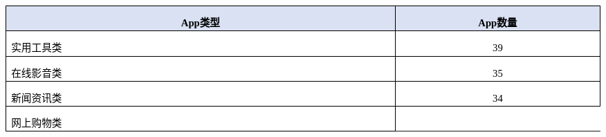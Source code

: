 <table><tbody><tr style="height:14.4000pt;"><td data-colwidth="221" width="566" valign="center" style="padding: 0pt 5.4pt;border-width: 1pt;border-style: solid;border-color: windowtext;background: rgb(217, 225, 242);"><p style="text-align:center;margin-bottom:0.0000pt;mso-pagination:widow-orphan;"><b><span style="font-family:等线;mso-bidi-font-family:宋体;color:rgb(0,0,0);font-weight:bold;font-size:11.0000pt;mso-font-kerning:0.0000pt;"><font face="等线"><span leaf="">App类型</span></font></span></b><b><span style="font-family:等线;mso-bidi-font-family:宋体;color:rgb(0,0,0);font-weight:bold;font-size:11.0000pt;mso-font-kerning:0.0000pt;"><o:p></o:p></span></b></p></td><td data-colwidth="238" width="290" valign="center" style="padding: 0pt 5.4pt;border-left: none;border-right: 1pt solid windowtext;border-top: 1pt solid windowtext;border-bottom: 1pt solid windowtext;background: rgb(217, 225, 242);"><p style="text-align:center;margin-bottom:0.0000pt;mso-pagination:widow-orphan;"><b><span style="font-family:等线;mso-bidi-font-family:宋体;color:rgb(0,0,0);font-weight:bold;font-size:11.0000pt;mso-font-kerning:0.0000pt;"><font face="等线"><span leaf="">App数量</span></font></span></b><b><span style="font-family:等线;mso-bidi-font-family:宋体;color:rgb(0,0,0);font-weight:bold;font-size:11.0000pt;mso-font-kerning:0.0000pt;"><o:p></o:p></span></b></p></td></tr><tr style="height:17.8500pt;"><td data-colwidth="221" width="566" valign="center" style="padding: 0pt 5.4pt;border-left: 1pt solid windowtext;border-right: 1pt solid windowtext;border-top: none;border-bottom: 1pt solid windowtext;"><p style="margin-bottom:0.0000pt;mso-pagination:widow-orphan;text-align:left;"><span style="font-family:等线;mso-bidi-font-family:&#39;Times New Roman&#39;;color:rgb(0,0,0);font-size:11.0000pt;mso-font-kerning:1.0000pt;"><font face="等线"><span leaf="">实用工具类</span></font></span><span style="font-family:等线;mso-bidi-font-family:&#39;Times New Roman&#39;;color:rgb(0,0,0);font-size:11.0000pt;mso-font-kerning:1.0000pt;"><o:p></o:p></span></p></td><td data-colwidth="238" width="290" valign="center" style="padding: 0pt 5.4pt;border-left: none;border-right: 1pt solid windowtext;border-top: none;border-bottom: 1pt solid windowtext;"><p style="text-align:center;margin-bottom:0.0000pt;mso-pagination:widow-orphan;"><span style="font-family:等线;mso-bidi-font-family:&#39;Times New Roman&#39;;color:rgb(0,0,0);font-size:11.0000pt;mso-font-kerning:1.0000pt;"><font face="等线"><span leaf="">39</span></font></span><span style="font-family:等线;mso-bidi-font-family:&#39;Times New Roman&#39;;color:rgb(0,0,0);font-size:11.0000pt;mso-font-kerning:1.0000pt;"><o:p></o:p></span></p></td></tr><tr style="height:17.8500pt;"><td data-colwidth="221" width="566" valign="center" style="padding: 0pt 5.4pt;border-left: 1pt solid windowtext;border-right: 1pt solid windowtext;border-top: none;border-bottom: 1pt solid windowtext;"><p style="margin-bottom:0.0000pt;mso-pagination:widow-orphan;text-align:left;"><span style="font-family:等线;mso-bidi-font-family:&#39;Times New Roman&#39;;color:rgb(0,0,0);font-size:11.0000pt;mso-font-kerning:1.0000pt;"><font face="等线"><span leaf="">在线影音类</span></font></span><span style="font-family:等线;mso-bidi-font-family:&#39;Times New Roman&#39;;color:rgb(0,0,0);font-size:11.0000pt;mso-font-kerning:1.0000pt;"><o:p></o:p></span></p></td><td data-colwidth="238" width="290" valign="center" style="padding: 0pt 5.4pt;border-left: none;border-right: 1pt solid windowtext;border-top: none;border-bottom: 1pt solid windowtext;"><p style="text-align:center;margin-bottom:0.0000pt;mso-pagination:widow-orphan;"><span style="font-family:等线;mso-bidi-font-family:&#39;Times New Roman&#39;;color:rgb(0,0,0);font-size:11.0000pt;mso-font-kerning:1.0000pt;"><font face="等线"><span leaf="">35</span></font></span><span style="font-family:等线;mso-bidi-font-family:&#39;Times New Roman&#39;;color:rgb(0,0,0);font-size:11.0000pt;mso-font-kerning:1.0000pt;"><o:p></o:p></span></p></td></tr><tr style="height:17.8500pt;"><td data-colwidth="221" width="566" valign="center" style="padding: 0pt 5.4pt;border-left: 1pt solid windowtext;border-right: 1pt solid windowtext;border-top: none;border-bottom: 1pt solid windowtext;"><p style="margin-bottom:0.0000pt;mso-pagination:widow-orphan;text-align:left;"><span style="font-family:等线;mso-bidi-font-family:&#39;Times New Roman&#39;;color:rgb(0,0,0);font-size:11.0000pt;mso-font-kerning:1.0000pt;"><font face="等线"><span leaf="">新闻资讯类</span></font></span><span style="font-family:等线;mso-bidi-font-family:&#39;Times New Roman&#39;;color:rgb(0,0,0);font-size:11.0000pt;mso-font-kerning:1.0000pt;"><o:p></o:p></span></p></td><td data-colwidth="238" width="290" valign="center" style="padding: 0pt 5.4pt;border-left: none;border-right: 1pt solid windowtext;border-top: none;border-bottom: 1pt solid windowtext;"><p style="text-align:center;margin-bottom:0.0000pt;mso-pagination:widow-orphan;"><span style="font-family:等线;mso-bidi-font-family:&#39;Times New Roman&#39;;color:rgb(0,0,0);font-size:11.0000pt;mso-font-kerning:1.0000pt;"><font face="等线"><span leaf="">34</span></font></span><span style="font-family:等线;mso-bidi-font-family:&#39;Times New Roman&#39;;color:rgb(0,0,0);font-size:11.0000pt;mso-font-kerning:1.0000pt;"><o:p></o:p></span></p></td></tr><tr style="height:17.8500pt;"><td data-colwidth="221" width="566" valign="center" style="padding: 0pt 5.4pt;border-left: 1pt solid windowtext;border-right: 1pt solid windowtext;border-top: none;border-bottom: 1pt solid windowtext;"><p style="margin-bottom:0.0000pt;mso-pagination:widow-orphan;text-align:left;"><span style="font-family:等线;mso-bidi-font-family:&#39;Times New Roman&#39;;color:rgb(0,0,0);font-size:11.0000pt;mso-font-kerning:1.0000pt;"><font face="等线"><span leaf="">网上购物类</span></font></span><span style="font-family:等线;mso-bidi-font-family:&#39;Times New Roman&#39;;color:rgb(0,0,0);font-size:11.0000pt;mso-font-kerning:1.0000pt;"><o:p></o:p></span></p>
